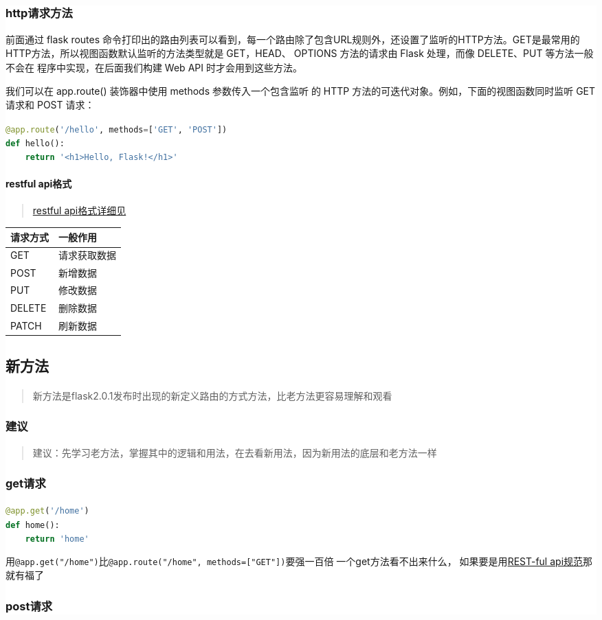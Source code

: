 ### http请求方法

前面通过 flask routes 命令打印出的路由列表可以看到，每一个路由除了包含URL规则外，还设置了监听的HTTP方法。GET是最常用的
HTTP方法，所以视图函数默认监听的方法类型就是 GET，HEAD、 OPTIONS 方法的请求由 Flask 处理，而像 DELETE、PUT 等方法一般不会在
程序中实现，在后面我们构建 Web API 时才会用到这些方法。

我们可以在 app.route() 装饰器中使用 methods 参数传入一个包含监听 的 HTTP 方法的可迭代对象。例如，下面的视图函数同时监听
GET 请求和 POST 请求：

```python
@app.route('/hello', methods=['GET', 'POST'])
def hello(): 
	return '<h1>Hello, Flask!</h1>'
```

#### restful api格式

> [restful api格式详细见](http://www.ruanyifeng.com/blog/2014/05/restful_api.html)

| 请求方式   | 一般作用   |
|:-------|:-------|
| GET    | 请求获取数据 |
| POST   | 新增数据   | 
| PUT    | 修改数据   |  
| DELETE | 删除数据   |    
| PATCH  | 刷新数据   |    

## 新方法

> 新方法是flask2.0.1发布时出现的新定义路由的方式方法，比老方法更容易理解和观看
>

### 建议

> 建议：先学习老方法，掌握其中的逻辑和用法，在去看新用法，因为新用法的底层和老方法一样
>

### get请求

```python
@app.get('/home')
def home():
    return 'home'
```

用`@app.get("/home")`比`@app.route("/home", methods=["GET"])`要强一百倍
一个get方法看不出来什么，
如果要是用[REST-ful api规范](http://www.ruanyifeng.com/blog/2014/05/restful_api.html)那就有福了

### post请求

